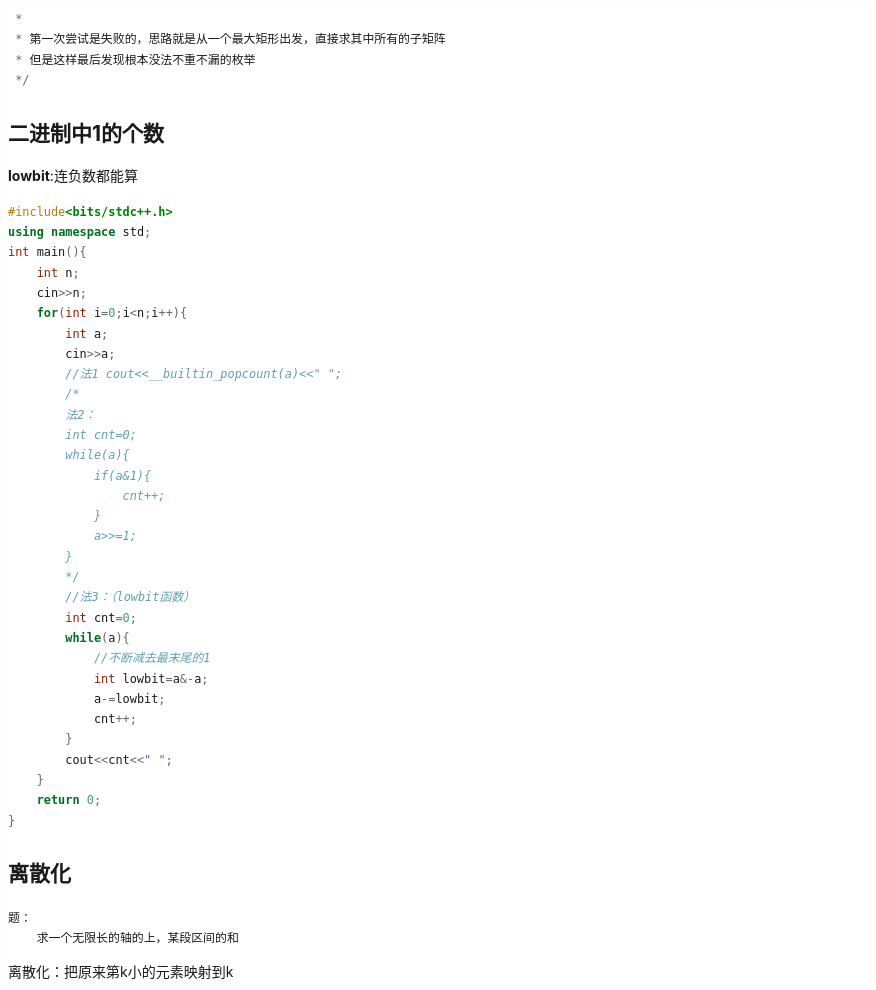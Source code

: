 ```java
 * 
 * 第一次尝试是失败的，思路就是从一个最大矩形出发，直接求其中所有的子矩阵
 * 但是这样最后发现根本没法不重不漏的枚举
 */
```

## 二进制中1的个数

**lowbit**:连负数都能算

```c++
#include<bits/stdc++.h>
using namespace std;
int main(){
    int n;
    cin>>n;
    for(int i=0;i<n;i++){
        int a;
        cin>>a;
        //法1 cout<<__builtin_popcount(a)<<" ";
        /*
        法2：
        int cnt=0;
        while(a){
            if(a&1){
                cnt++;
            }
            a>>=1;
        }
        */
        //法3：（lowbit函数）
        int cnt=0;
        while(a){
            //不断减去最末尾的1
            int lowbit=a&-a;
            a-=lowbit;
            cnt++;
        }
        cout<<cnt<<" ";
    }
    return 0;
}
```
## 离散化

```
题：
    求一个无限长的轴的上，某段区间的和
```
离散化：把原来第k小的元素映射到k
